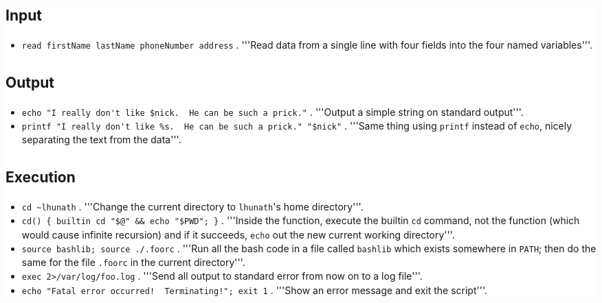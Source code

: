 ## Input
 * `read firstName lastName phoneNumber address`
  . '''Read data from a single line with four fields into the four named variables'''.

## Output
 * `echo "I really don't like $nick.  He can be such a prick."`
  . '''Output a simple string on standard output'''.
 * `printf "I really don't like %s.  He can be such a prick." "$nick"`
  . '''Same thing using `printf` instead of `echo`, nicely separating the text from the data'''.

## Execution
 * `cd ~lhunath`
  . '''Change the current directory to `lhunath`'s home directory'''.
 * `cd() { builtin cd "$@" && echo "$PWD"; }`
  . '''Inside the function, execute the builtin `cd` command, not the function (which would cause infinite recursion) and if it succeeds, `echo` out the new current working directory'''.
 * `source bashlib; source ./.foorc`
  . '''Run all the bash code in a file called `bashlib` which exists somewhere in `PATH`; then do the same for the file `.foorc` in the current directory'''.
 * `exec 2>/var/log/foo.log`
  . '''Send all output to standard error from now on to a log file'''.
 * `echo "Fatal error occurred!  Terminating!"; exit 1`
  . '''Show an error message and exit the script'''.
